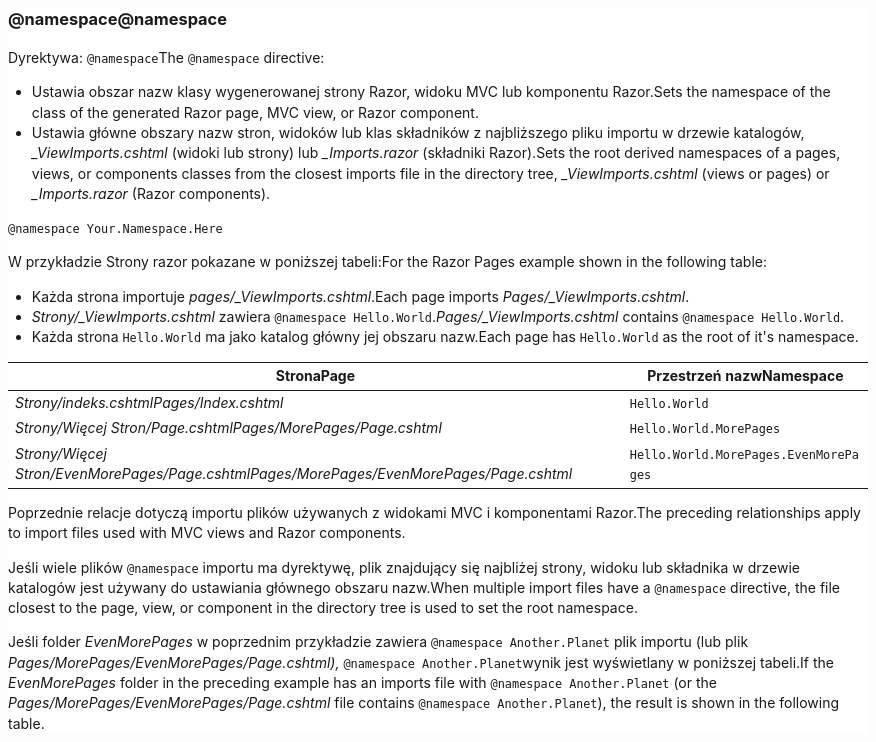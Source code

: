 ### <a name="namespace"></a><span data-ttu-id="8c0f1-258">\@namespace</span><span class="sxs-lookup"><span data-stu-id="8c0f1-258">\@namespace</span></span>

<span data-ttu-id="8c0f1-259">Dyrektywa: `@namespace`</span><span class="sxs-lookup"><span data-stu-id="8c0f1-259">The `@namespace` directive:</span></span>

* <span data-ttu-id="8c0f1-260">Ustawia obszar nazw klasy wygenerowanej strony Razor, widoku MVC lub komponentu Razor.</span><span class="sxs-lookup"><span data-stu-id="8c0f1-260">Sets the namespace of the class of the generated Razor page, MVC view, or Razor component.</span></span>
* <span data-ttu-id="8c0f1-261">Ustawia główne obszary nazw stron, widoków lub klas składników z najbliższego pliku importu w drzewie katalogów, *_ViewImports.cshtml* (widoki lub strony) lub *_Imports.razor* (składniki Razor).</span><span class="sxs-lookup"><span data-stu-id="8c0f1-261">Sets the root derived namespaces of a pages, views, or components classes from the closest imports file in the directory tree, *_ViewImports.cshtml* (views or pages) or *_Imports.razor* (Razor components).</span></span>

```cshtml
@namespace Your.Namespace.Here
```

<span data-ttu-id="8c0f1-262">W przykładzie Strony razor pokazane w poniższej tabeli:</span><span class="sxs-lookup"><span data-stu-id="8c0f1-262">For the Razor Pages example shown in the following table:</span></span>

* <span data-ttu-id="8c0f1-263">Każda strona importuje *pages/_ViewImports.cshtml*.</span><span class="sxs-lookup"><span data-stu-id="8c0f1-263">Each page imports *Pages/_ViewImports.cshtml*.</span></span>
* <span data-ttu-id="8c0f1-264">*Strony/_ViewImports.cshtml* zawiera `@namespace Hello.World`.</span><span class="sxs-lookup"><span data-stu-id="8c0f1-264">*Pages/_ViewImports.cshtml* contains `@namespace Hello.World`.</span></span>
* <span data-ttu-id="8c0f1-265">Każda strona `Hello.World` ma jako katalog główny jej obszaru nazw.</span><span class="sxs-lookup"><span data-stu-id="8c0f1-265">Each page has `Hello.World` as the root of it's namespace.</span></span>

| <span data-ttu-id="8c0f1-266">Strona</span><span class="sxs-lookup"><span data-stu-id="8c0f1-266">Page</span></span>                                        | <span data-ttu-id="8c0f1-267">Przestrzeń nazw</span><span class="sxs-lookup"><span data-stu-id="8c0f1-267">Namespace</span></span>                             |
| ------------------------------------------- | ------------------------------------- |
| <span data-ttu-id="8c0f1-268">*Strony/indeks.cshtml*</span><span class="sxs-lookup"><span data-stu-id="8c0f1-268">*Pages/Index.cshtml*</span></span>                        | `Hello.World`                         |
| <span data-ttu-id="8c0f1-269">*Strony/Więcej Stron/Page.cshtml*</span><span class="sxs-lookup"><span data-stu-id="8c0f1-269">*Pages/MorePages/Page.cshtml*</span></span>               | `Hello.World.MorePages`               |
| <span data-ttu-id="8c0f1-270">*Strony/Więcej Stron/EvenMorePages/Page.cshtml*</span><span class="sxs-lookup"><span data-stu-id="8c0f1-270">*Pages/MorePages/EvenMorePages/Page.cshtml*</span></span> | `Hello.World.MorePages.EvenMorePages` |

<span data-ttu-id="8c0f1-271">Poprzednie relacje dotyczą importu plików używanych z widokami MVC i komponentami Razor.</span><span class="sxs-lookup"><span data-stu-id="8c0f1-271">The preceding relationships apply to import files used with MVC views and Razor components.</span></span>

<span data-ttu-id="8c0f1-272">Jeśli wiele plików `@namespace` importu ma dyrektywę, plik znajdujący się najbliżej strony, widoku lub składnika w drzewie katalogów jest używany do ustawiania głównego obszaru nazw.</span><span class="sxs-lookup"><span data-stu-id="8c0f1-272">When multiple import files have a `@namespace` directive, the file closest to the page, view, or component in the directory tree is used to set the root namespace.</span></span>

<span data-ttu-id="8c0f1-273">Jeśli folder *EvenMorePages* w poprzednim przykładzie zawiera `@namespace Another.Planet` plik importu (lub plik *Pages/MorePages/EvenMorePages/Page.cshtml),* `@namespace Another.Planet`wynik jest wyświetlany w poniższej tabeli.</span><span class="sxs-lookup"><span data-stu-id="8c0f1-273">If the *EvenMorePages* folder in the preceding example has an imports file with `@namespace Another.Planet` (or the *Pages/MorePages/EvenMorePages/Page.cshtml* file contains `@namespace Another.Planet`), the result is shown in the following table.</span></span>
